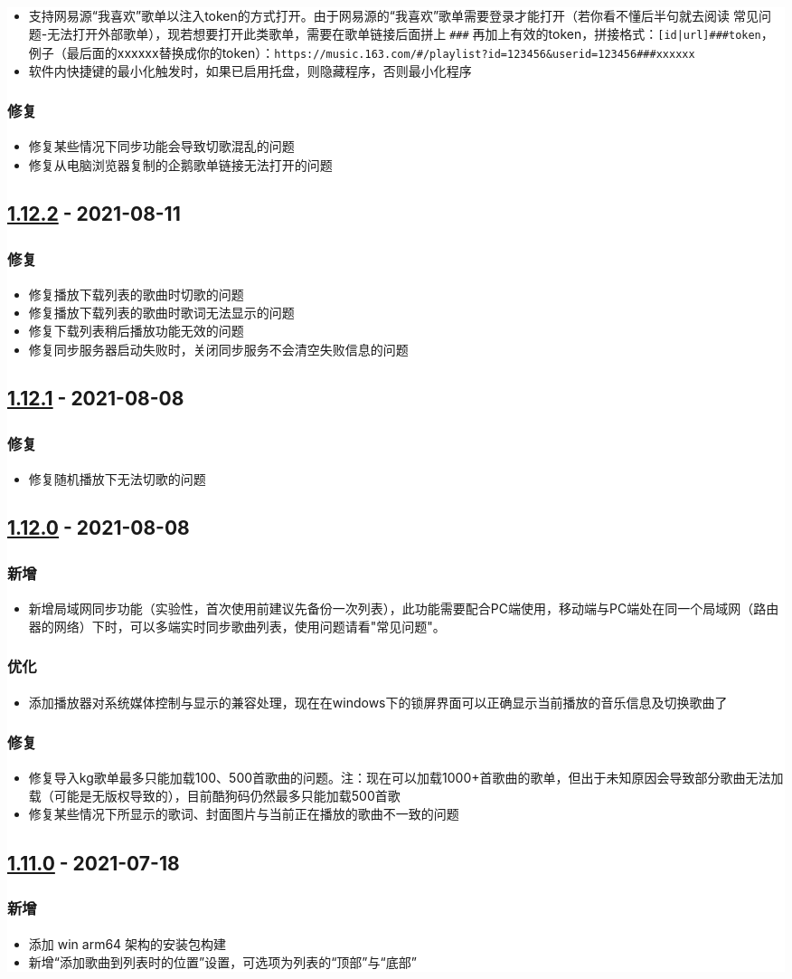 - 支持网易源“我喜欢”歌单以注入token的方式打开。由于网易源的“我喜欢”歌单需要登录才能打开（若你看不懂后半句就去阅读 常见问题-无法打开外部歌单），现若想要打开此类歌单，需要在歌单链接后面拼上 `###` 再加上有效的token，拼接格式：`[id|url]###token`，例子（最后面的xxxxxx替换成你的token）：`https://music.163.com/#/playlist?id=123456&userid=123456###xxxxxx`
- 软件内快捷键的最小化触发时，如果已启用托盘，则隐藏程序，否则最小化程序

### 修复

- 修复某些情况下同步功能会导致切歌混乱的问题
- 修复从电脑浏览器复制的企鹅歌单链接无法打开的问题

## [1.12.2](https://github.com/lyswhut/lx-music-desktop/compare/v1.12.1...v1.12.2) - 2021-08-11

### 修复

- 修复播放下载列表的歌曲时切歌的问题
- 修复播放下载列表的歌曲时歌词无法显示的问题
- 修复下载列表稍后播放功能无效的问题
- 修复同步服务器启动失败时，关闭同步服务不会清空失败信息的问题

## [1.12.1](https://github.com/lyswhut/lx-music-desktop/compare/v1.12.0...v1.12.1) - 2021-08-08

### 修复

- 修复随机播放下无法切歌的问题

## [1.12.0](https://github.com/lyswhut/lx-music-desktop/compare/v1.11.0...v1.12.0) - 2021-08-08

### 新增

- 新增局域网同步功能（实验性，首次使用前建议先备份一次列表），此功能需要配合PC端使用，移动端与PC端处在同一个局域网（路由器的网络）下时，可以多端实时同步歌曲列表，使用问题请看"常见问题"。

### 优化

- 添加播放器对系统媒体控制与显示的兼容处理，现在在windows下的锁屏界面可以正确显示当前播放的音乐信息及切换歌曲了

### 修复

- 修复导入kg歌单最多只能加载100、500首歌曲的问题。注：现在可以加载1000+首歌曲的歌单，但出于未知原因会导致部分歌曲无法加载（可能是无版权导致的），目前酷狗码仍然最多只能加载500首歌
- 修复某些情况下所显示的歌词、封面图片与当前正在播放的歌曲不一致的问题

## [1.11.0](https://github.com/lyswhut/lx-music-desktop/compare/v1.10.2...v1.11.0) - 2021-07-18

### 新增

- 添加 win arm64 架构的安装包构建
- 新增“添加歌曲到列表时的位置”设置，可选项为列表的“顶部”与“底部”
